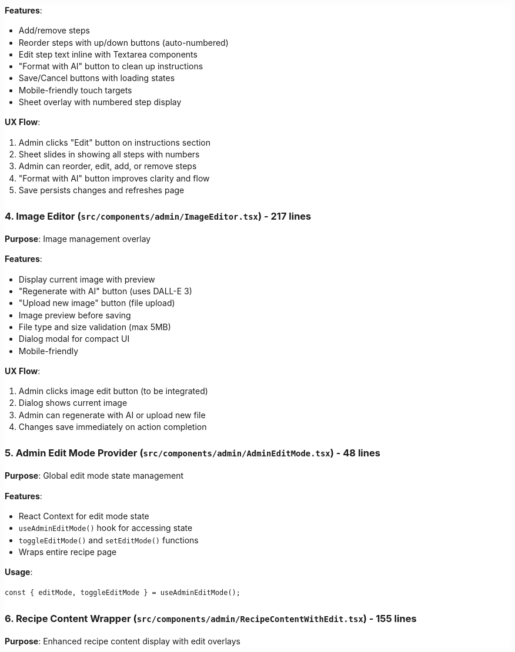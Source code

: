 **Features**:
- Add/remove steps
- Reorder steps with up/down buttons (auto-numbered)
- Edit step text inline with Textarea components
- "Format with AI" button to clean up instructions
- Save/Cancel buttons with loading states
- Mobile-friendly touch targets
- Sheet overlay with numbered step display

**UX Flow**:
1. Admin clicks "Edit" button on instructions section
2. Sheet slides in showing all steps with numbers
3. Admin can reorder, edit, add, or remove steps
4. "Format with AI" button improves clarity and flow
5. Save persists changes and refreshes page

### 4. Image Editor (`src/components/admin/ImageEditor.tsx`) - 217 lines
**Purpose**: Image management overlay

**Features**:
- Display current image with preview
- "Regenerate with AI" button (uses DALL-E 3)
- "Upload new image" button (file upload)
- Image preview before saving
- File type and size validation (max 5MB)
- Dialog modal for compact UI
- Mobile-friendly

**UX Flow**:
1. Admin clicks image edit button (to be integrated)
2. Dialog shows current image
3. Admin can regenerate with AI or upload new file
4. Changes save immediately on action completion

### 5. Admin Edit Mode Provider (`src/components/admin/AdminEditMode.tsx`) - 48 lines
**Purpose**: Global edit mode state management

**Features**:
- React Context for edit mode state
- `useAdminEditMode()` hook for accessing state
- `toggleEditMode()` and `setEditMode()` functions
- Wraps entire recipe page

**Usage**:
```tsx
const { editMode, toggleEditMode } = useAdminEditMode();
```

### 6. Recipe Content Wrapper (`src/components/admin/RecipeContentWithEdit.tsx`) - 155 lines
**Purpose**: Enhanced recipe content display with edit overlays
